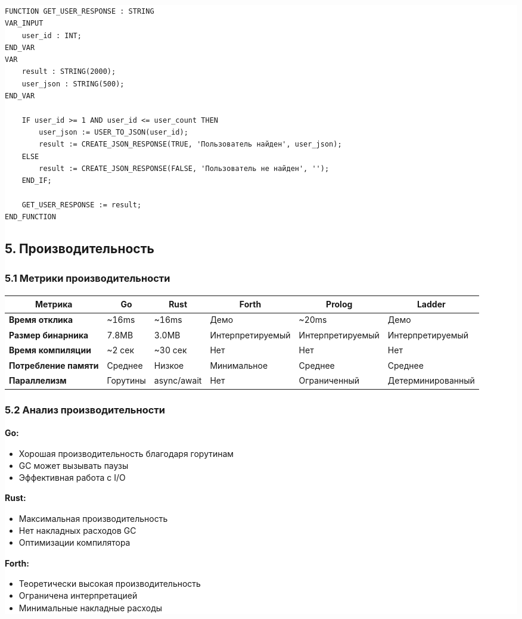 ```ladder
FUNCTION GET_USER_RESPONSE : STRING
VAR_INPUT
    user_id : INT;
END_VAR
VAR
    result : STRING(2000);
    user_json : STRING(500);
END_VAR

    IF user_id >= 1 AND user_id <= user_count THEN
        user_json := USER_TO_JSON(user_id);
        result := CREATE_JSON_RESPONSE(TRUE, 'Пользователь найден', user_json);
    ELSE
        result := CREATE_JSON_RESPONSE(FALSE, 'Пользователь не найден', '');
    END_IF;
    
    GET_USER_RESPONSE := result;
END_FUNCTION
```

## 5. Производительность

### 5.1 Метрики производительности

| Метрика | Go | Rust | Forth | Prolog | Ladder |
|---------|----|----- |-------|--------|--------|
| **Время отклика** | ~16ms | ~16ms | Демо | ~20ms | Демо |
| **Размер бинарника** | 7.8MB | 3.0MB | Интерпретируемый | Интерпретируемый | Интерпретируемый |
| **Время компиляции** | ~2 сек | ~30 сек | Нет | Нет | Нет |
| **Потребление памяти** | Среднее | Низкое | Минимальное | Среднее | Среднее |
| **Параллелизм** | Горутины | async/await | Нет | Ограниченный | Детерминированный |

### 5.2 Анализ производительности

**Go:**
- Хорошая производительность благодаря горутинам
- GC может вызывать паузы
- Эффективная работа с I/O

**Rust:**
- Максимальная производительность
- Нет накладных расходов GC
- Оптимизации компилятора

**Forth:**
- Теоретически высокая производительность
- Ограничена интерпретацией
- Минимальные накладные расходы
